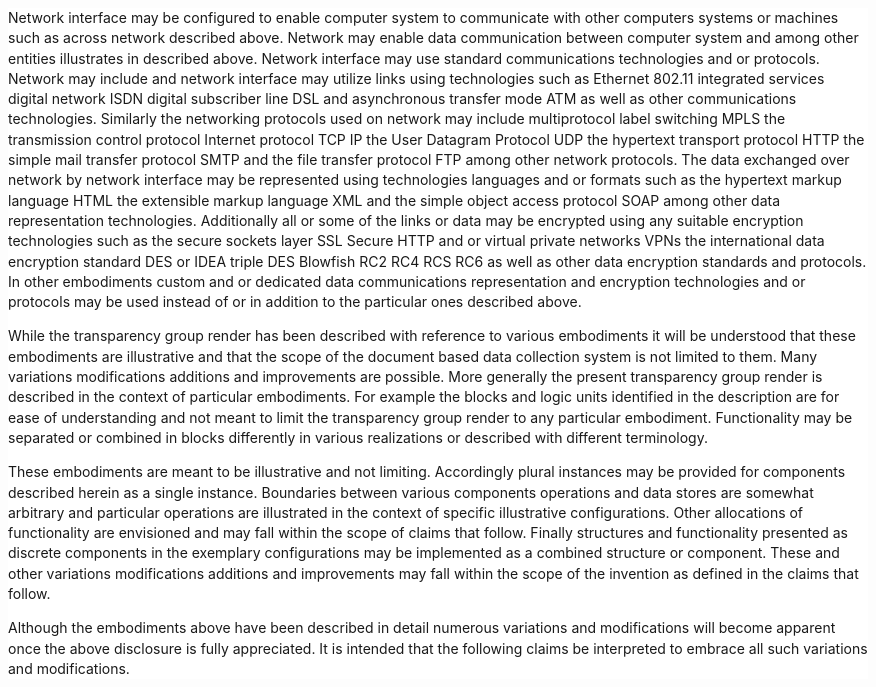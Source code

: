 Network interface may be configured to enable computer system to communicate with other computers systems or machines such as across network described above. Network may enable data communication between computer system and among other entities illustrates in described above. Network interface may use standard communications technologies and or protocols. Network may include and network interface may utilize links using technologies such as Ethernet 802.11 integrated services digital network ISDN digital subscriber line DSL and asynchronous transfer mode ATM as well as other communications technologies. Similarly the networking protocols used on network may include multiprotocol label switching MPLS the transmission control protocol Internet protocol TCP IP the User Datagram Protocol UDP the hypertext transport protocol HTTP the simple mail transfer protocol SMTP and the file transfer protocol FTP among other network protocols. The data exchanged over network by network interface may be represented using technologies languages and or formats such as the hypertext markup language HTML the extensible markup language XML and the simple object access protocol SOAP among other data representation technologies. Additionally all or some of the links or data may be encrypted using any suitable encryption technologies such as the secure sockets layer SSL Secure HTTP and or virtual private networks VPNs the international data encryption standard DES or IDEA triple DES Blowfish RC2 RC4 RCS RC6 as well as other data encryption standards and protocols. In other embodiments custom and or dedicated data communications representation and encryption technologies and or protocols may be used instead of or in addition to the particular ones described above.

While the transparency group render has been described with reference to various embodiments it will be understood that these embodiments are illustrative and that the scope of the document based data collection system is not limited to them. Many variations modifications additions and improvements are possible. More generally the present transparency group render is described in the context of particular embodiments. For example the blocks and logic units identified in the description are for ease of understanding and not meant to limit the transparency group render to any particular embodiment. Functionality may be separated or combined in blocks differently in various realizations or described with different terminology.

These embodiments are meant to be illustrative and not limiting. Accordingly plural instances may be provided for components described herein as a single instance. Boundaries between various components operations and data stores are somewhat arbitrary and particular operations are illustrated in the context of specific illustrative configurations. Other allocations of functionality are envisioned and may fall within the scope of claims that follow. Finally structures and functionality presented as discrete components in the exemplary configurations may be implemented as a combined structure or component. These and other variations modifications additions and improvements may fall within the scope of the invention as defined in the claims that follow.

Although the embodiments above have been described in detail numerous variations and modifications will become apparent once the above disclosure is fully appreciated. It is intended that the following claims be interpreted to embrace all such variations and modifications.

